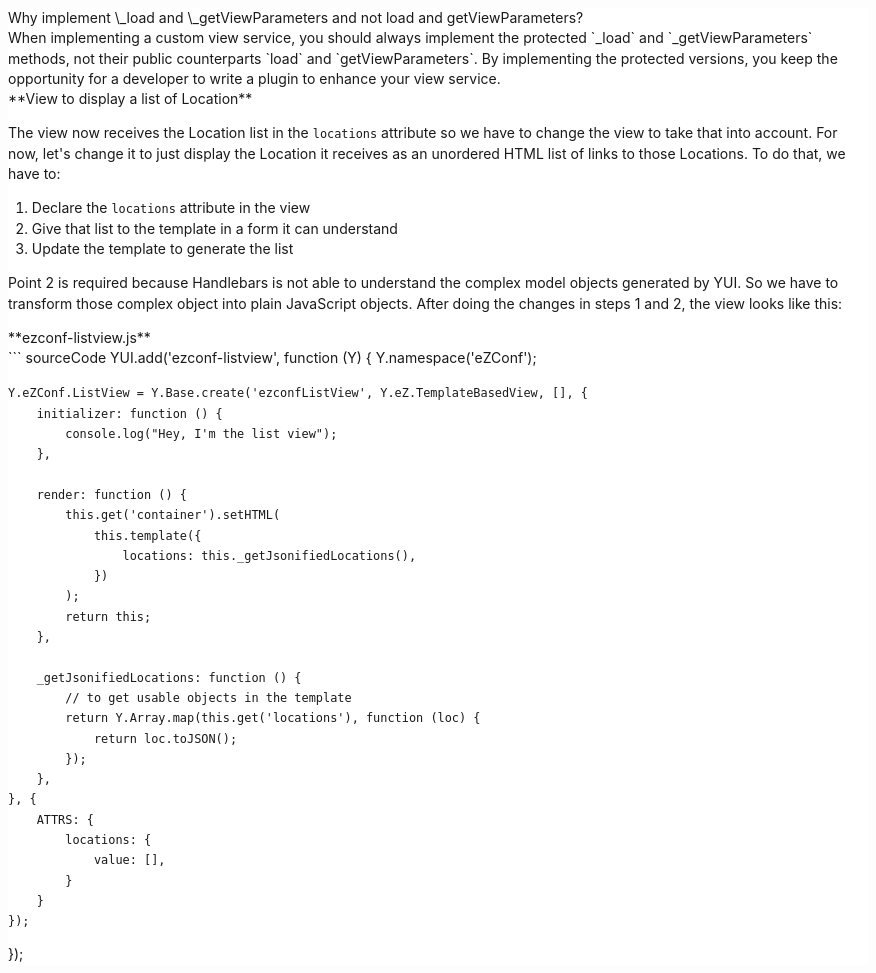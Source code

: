 <div
class="confluence-information-macro confluence-information-macro-information">
Why implement \_load and \_getViewParameters and not load and getViewParameters?

<div class="confluence-information-macro-body">
When implementing a custom view service, you should always implement the protected `_load` and `_getViewParameters` methods, not their public counterparts `load` and `getViewParameters`. By implementing the protected versions, you keep the opportunity for a developer to write a plugin to enhance your view service.

</div>
</div>
**View to display a list of Location**

The view now receives the Location list in the `locations` attribute so we have to change the view to take that into account. For now, let's change it to just display the Location it receives as an unordered HTML list of links to those Locations. To do that, we have to:

1.  Declare the `locations` attribute in the view
2.  Give that list to the template in a form it can understand
3.  Update the template to generate the list

Point 2 is required because Handlebars is not able to understand the complex model objects generated by YUI. So we have to transform those complex object into plain JavaScript objects. After doing the changes in steps 1 and 2, the view looks like this:

<div class="code panel pdl" style="border-width: 1px;">
<div class="codeHeader panelHeader pdl"
style="border-bottom-width: 1px;">
**ezconf-listview.js**

</div>
<div class="codeContent panelContent pdl">
``` sourceCode
YUI.add('ezconf-listview', function (Y) {
    Y.namespace('eZConf');

    Y.eZConf.ListView = Y.Base.create('ezconfListView', Y.eZ.TemplateBasedView, [], {
        initializer: function () {
            console.log("Hey, I'm the list view");
        },

        render: function () {
            this.get('container').setHTML(
                this.template({
                    locations: this._getJsonifiedLocations(),
                })
            );
            return this;
        },

        _getJsonifiedLocations: function () {
            // to get usable objects in the template
            return Y.Array.map(this.get('locations'), function (loc) {
                return loc.toJSON();
            });
        },
    }, {
        ATTRS: {
            locations: {
                value: [],
            }
        }
    });
});
```
